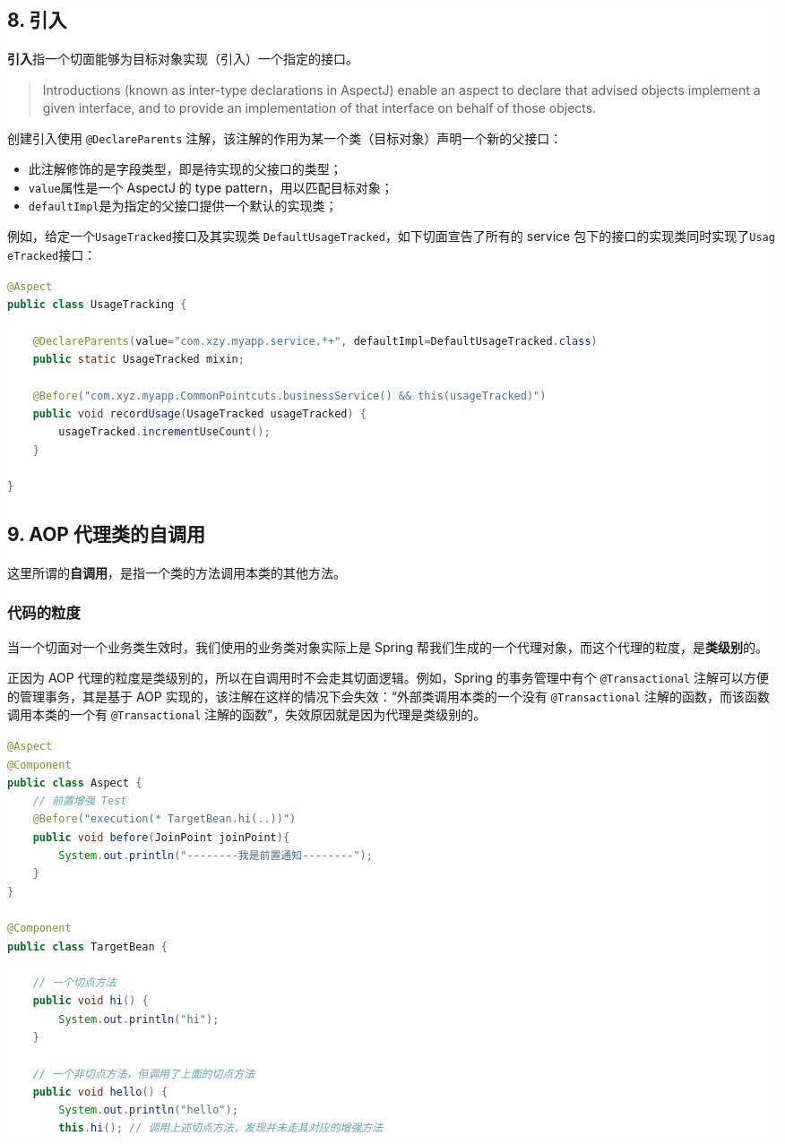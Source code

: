 ## 8. 引入

**引入**指一个切面能够为目标对象实现（引入）一个指定的接口。

> Introductions (known as inter-type declarations in AspectJ) enable an aspect to declare that advised objects implement a given interface, and to provide an implementation of that interface on behalf of those objects.

创建引入使用 `@DeclareParents` 注解，该注解的作用为某一个类（目标对象）声明一个新的父接口：

- 此注解修饰的是字段类型，即是待实现的父接口的类型；
- `value`属性是一个 AspectJ 的 type pattern，用以匹配目标对象；
- `defaultImpl`是为指定的父接口提供一个默认的实现类；

例如，给定一个`UsageTracked`接口及其实现类 `DefaultUsageTracked`，如下切面宣告了所有的 service 包下的接口的实现类同时实现了`UsageTracked`接口：

```java
@Aspect
public class UsageTracking {

    @DeclareParents(value="com.xzy.myapp.service.*+", defaultImpl=DefaultUsageTracked.class)
    public static UsageTracked mixin;

    @Before("com.xyz.myapp.CommonPointcuts.businessService() && this(usageTracked)")
    public void recordUsage(UsageTracked usageTracked) {
        usageTracked.incrementUseCount();
    }

}
```

## 9. AOP 代理类的自调用

这里所谓的**自调用**，是指一个类的方法调用本类的其他方法。

### 代码的粒度

当一个切面对一个业务类生效时，我们使用的业务类对象实际上是 Spring 帮我们生成的一个代理对象，而这个代理的粒度，是**类级别**的。

正因为 AOP 代理的粒度是类级别的，所以在自调用时不会走其切面逻辑。例如，Spring 的事务管理中有个 `@Transactional` 注解可以方便的管理事务，其是基于 AOP 实现的，该注解在这样的情况下会失效：“外部类调用本类的一个没有 `@Transactional` 注解的函数，而该函数调用本类的一个有 `@Transactional` 注解的函数”，失效原因就是因为代理是类级别的。

```java
@Aspect
@Component
public class Aspect {
    // 前置增强 Test
    @Before("execution(* TargetBean.hi(..))")
    public void before(JoinPoint joinPoint){
        System.out.println("--------我是前置通知--------");
    }
}

@Component
public class TargetBean {

    // 一个切点方法
    public void hi() {
        System.out.println("hi");
    }
    
    // 一个非切点方法，但调用了上面的切点方法
    public void hello() {
        System.out.println("hello");
        this.hi(); // 调用上述切点方法，发现并未走其对应的增强方法
```